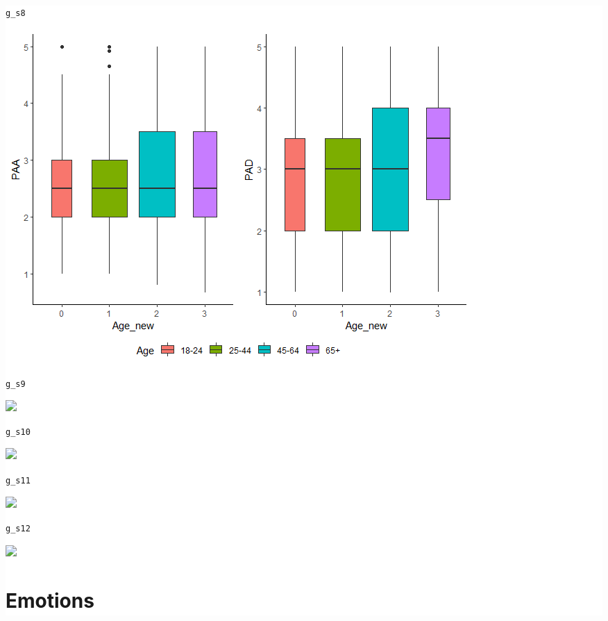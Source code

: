 ``` r
g_s8
```

![](200827-Descriptive-statistics-and-plots_files/figure-gfm/unnamed-chunk-37-2.png)

``` r
g_s9
```

![](200827-Descriptive-statistics-and-plots_files/figure-gfm/unnamed-chunk-37-3.png)

``` r
g_s10
```

![](200827-Descriptive-statistics-and-plots_files/figure-gfm/unnamed-chunk-37-4.png)

``` r
g_s11
```

![](200827-Descriptive-statistics-and-plots_files/figure-gfm/unnamed-chunk-37-5.png)

``` r
g_s12
```

![](200827-Descriptive-statistics-and-plots_files/figure-gfm/unnamed-chunk-37-6.png)

# Emotions
